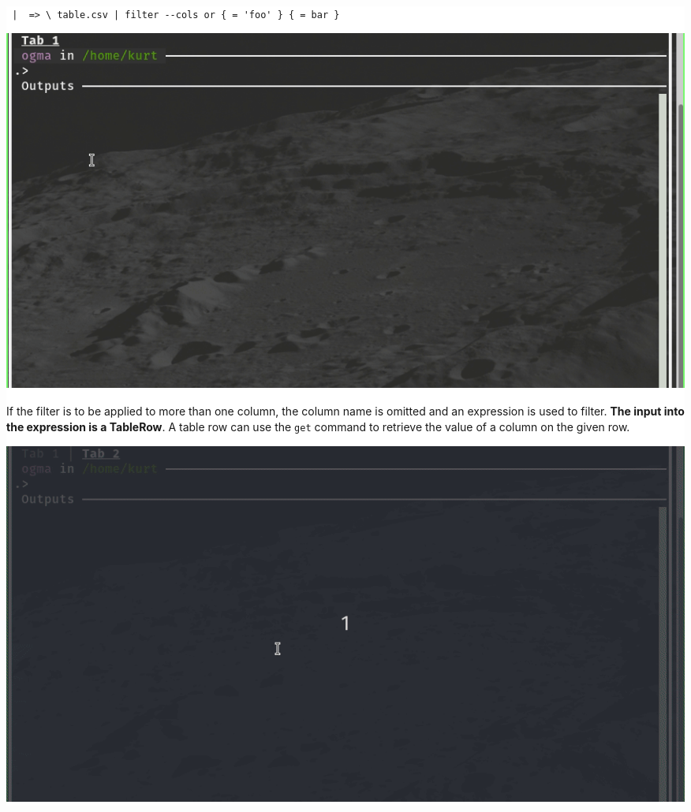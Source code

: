 ```plaintext
 |  => \ table.csv | filter --cols or { = 'foo' } { = bar }
```

![](./assets/common-cmds.filter.gif?raw=true)

If the filter is to be applied to more than one column, the column name is omitted and an
expression is used to filter. **The input into the expression is a TableRow**. A table row can use
the `get` command to retrieve the value of a column on the given row.

![](./assets/common-cmds.filter2.gif?raw=true)
